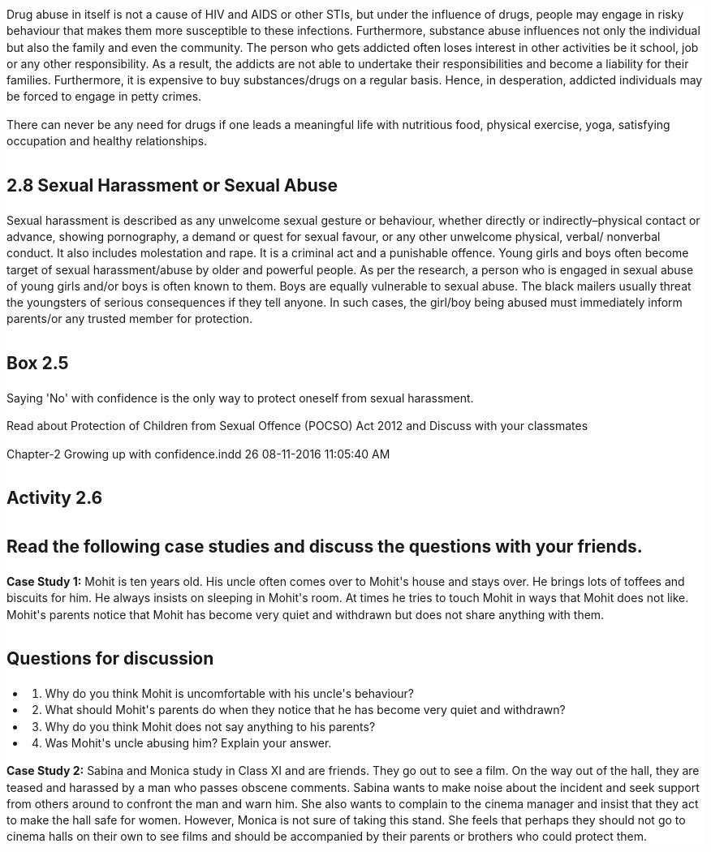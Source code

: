 Drug abuse in itself is not a cause of HIV and AIDS or other STIs, but under the influence of drugs, people may engage in risky behaviour that makes them more susceptible to these infections. Furthermore, substance abuse influences not only the individual but also the family and even the community. The person who gets addicted often loses interest in other activities be it school, job or any other responsibility. As a result, the addicts are not able to undertake their responsibilities and become a liability for their families. Furthermore, it is expensive to buy substances/drugs on a regular basis. Hence, in desperation, addicted individuals may be forced to engage in petty crimes.

There can never be any need for drugs if one leads a meaningful life with nutritious food, physical exercise, yoga, satisfying occupation and healthy relationships.

## **2.8 Sexual Harassment or Sexual Abuse**

Sexual harassment is described as any unwelcome sexual gesture or behaviour, whether directly or indirectly–physical contact or advance, showing pornography, a demand or quest for sexual favour, or any other unwelcome physical, verbal/ nonverbal conduct. It also includes molestation and rape. It is a criminal act and a punishable offence. Young girls and boys often become target of sexual harassment/abuse by older and powerful people. As per the research, a person who is engaged in sexual abuse of young girls and/or boys is often known to them. Boys are equally vulnerable to sexual abuse. The black mailers usually threat the youngsters of serious consequences if they tell anyone. In such cases, the girl/boy being abused must immediately inform parents/or any trusted member for protection.

## **Box 2.5**

Saying 'No' with confidence is the only way to protect oneself from sexual harassment.

Read about Protection of Children from Sexual Offence (POCSO) Act 2012 and Discuss with your classmates

Chapter-2 Growing up with confidence.indd 26 08-11-2016 11:05:40 AM

## **Activity 2.6**

## **Read the following case studies and discuss the questions with your friends.**

**Case Study 1:** Mohit is ten years old. His uncle often comes over to Mohit's house and stays over. He brings lots of toffees and biscuits for him. He always insists on sleeping in Mohit's room. At times he tries to touch Mohit in ways that Mohit does not like. Mohit's parents notice that Mohit has become very quiet and withdrawn but does not share anything with them.

## **Questions for discussion**

- 1. Why do you think Mohit is uncomfortable with his uncle's behaviour?
- 2. What should Mohit's parents do when they notice that he has become very quiet and withdrawn?
- 3. Why do you think Mohit does not say anything to his parents?
- 4. Was Mohit's uncle abusing him? Explain your answer.

**Case Study 2:** Sabina and Monica study in Class XI and are friends. They go out to see a film. On the way out of the hall, they are teased and harassed by a man who passes obscene comments. Sabina wants to make noise about the incident and seek support from others around to confront the man and warn him. She also wants to complain to the cinema manager and insist that they act to make the hall safe for women. However, Monica is not sure of taking this stand. She feels that perhaps they should not go to cinema halls on their own to see films and should be accompanied by their parents or brothers who could protect them.

